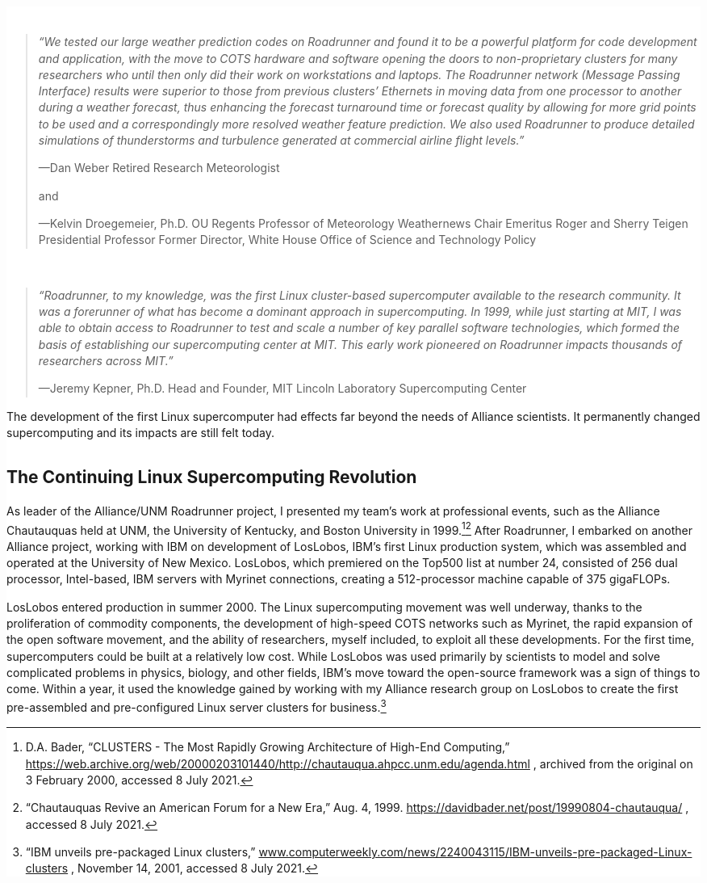 &nbsp;

> *“We tested our large weather prediction codes on Roadrunner and found it to be a powerful platform for code development and application, with the move to COTS hardware and software opening the doors to non-proprietary clusters for many researchers who until then only did their work on workstations and laptops. The Roadrunner network (Message Passing Interface) results were superior to those from previous clusters’ Ethernets in moving data from one processor to another during a weather forecast, thus enhancing the forecast turnaround time or forecast quality by allowing for more grid points to be used and a correspondingly more resolved weather feature prediction. We also used Roadrunner to produce detailed simulations of thunderstorms and turbulence generated at commercial airline flight levels.”*
> 
> —Dan Weber
>   Retired Research Meteorologist
>             
> and
> 
> —Kelvin Droegemeier, Ph.D.
> OU Regents Professor of Meteorology
> Weathernews Chair Emeritus
> Roger and Sherry Teigen Presidential Professor
> Former Director, White House Office of Science and Technology Policy
 
&nbsp;

> *“Roadrunner, to my knowledge, was the first Linux cluster-based supercomputer available to the research community. It was a forerunner of what has become a dominant approach in supercomputing.  In 1999, while just starting at MIT, I was able to obtain access to Roadrunner to test and scale a number of key parallel software technologies, which formed the basis of establishing our supercomputing center at MIT.  This early work pioneered on Roadrunner impacts thousands of researchers across MIT.”*
> 
> —Jeremy Kepner, Ph.D.
> Head and Founder, MIT Lincoln Laboratory Supercomputing Center


The development of the first Linux supercomputer had effects far beyond the needs of Alliance scientists. It permanently changed supercomputing and its impacts are still felt today.

## The Continuing Linux Supercomputing Revolution ##

As leader of the Alliance/UNM Roadrunner project, I presented my team’s work at professional events, such as the Alliance Chautauquas held at UNM, the University of Kentucky, and Boston University in 1999.[^11][^12]    After Roadrunner, I embarked on another Alliance project, working with IBM on development of LosLobos, IBM’s first Linux production system, which was assembled and operated at the University of New Mexico. LosLobos, which premiered on the Top500 list at number 24, consisted of 256 dual processor, Intel-based, IBM servers with Myrinet connections, creating a 512-processor machine capable of 375 gigaFLOPs. 

LosLobos entered production in summer 2000. The Linux supercomputing movement was well underway, thanks to the proliferation of commodity components, the development of high-speed COTS networks such as Myrinet, the rapid expansion of the open software movement, and the ability of researchers, myself included, to exploit all these developments. For the first time, supercomputers could be built at a relatively low cost. While LosLobos was used primarily by scientists to model and solve complicated problems in physics, biology, and other fields, IBM’s move toward the open-source framework was a sign of things to come. Within a year, it used the knowledge gained by working with my Alliance research group on LosLobos to create the first pre-assembled and pre-configured Linux server clusters for business.[^13]


[^1]: *History of Cray Supercomputers*. Hewlett Packard Enterprise, www.hpe.com/us/en/compute/hpc/cray.html , accessed 8 July 2021.
[^2]: Sterling, T., D. Savarese, D. Becker, J. Dorband, U. Ranawake and C. V. Packer. “BEOWULF: A Parallel Workstation for Scientific Computation.” *Proc. 24th Int. Conf. on Parallel Processing* (1995), p. 11-14.
[^3]: “Linux and Supercomputers.” *Linux Journal*, www.linuxjournal.com/content/linux-and-supercomputers , November 29, 2018, accessed 8 July 2021.
[^4]: D. Ridge, D. Becker, P. Merkey, and T. Sterling, "Beowulf: harnessing the power of parallelism in a pile-of-PCs," *1997 IEEE Aerospace Conference*, Snowmass, CO, USA, 1997, Vol. 2, pp. 79-91, https://doi.org/10.1109/AERO.1997.577619 .
[^5]: Supercomputing gets a new Hero,” *Communications News*, August 1, 1998, www.thefreelibrary.com/Supercomputing+gets+a+new+hero-a021071072 , accessed 8 July 2021.
[^6]: D. Bader and J. JáJá, “SIMPLE: A Methodology for Programming High Performance Algorithms on Clusters of Symmetric Multiprocessors (SMPs).” *Journal of Parallel and Distributed Computing*, 58(1): 92-108, 1999. https://doi.org/10.1006/jpdc.1999.1541 .
[^7]: Joab Jackson, “Donald Becker: The inside story of the Beowulf saga,” *GCN*, 13 April 2005, https://gcn.com/articles/2005/04/13/donald-becker--the-inside-story-of-the-beowulf-saga.aspx , accessed 21 July 2021.
[^8]: “Announcing Extreme Linux,” www.redhat.com/en/about/press-releases/press-extremelinux , May 13, 1998, accessed 8 July 2021.
[^9]: “The Grid links the Alliance together and provides access to its wide variety of resources to the national scientific research community. Using high performance networking, the Grid will link the highest performing systems to mid-range versions of these architectures, and then to the end users’ workstations, thereby creating a national Power-Grid.”: “National Computational Science Alliance,” 1997-2005, National Science Foundation Award #9619019, www.nsf.gov/awardsearch/showAward?AWD_ID=9619019 , accessed 8 July 2021.
[^10]: D. A. Bader, A. B. Maccabe, J. R. Mastaler, J. K. McIver, and P. A. Kovatch, "Design and Analysis of the Alliance/University of New Mexico Roadrunner Linux SMP SuperCluster," *IEEE Computer Society International Workshop on Cluster Computing (IWCC)*, Melbourne, Victoria, Australia, 1999, pp. 9-18, https://doi.org/10.1109/IWCC.1999.810804 .
[^11]: D.A. Bader, “CLUSTERS - The Most Rapidly Growing Architecture of High-End Computing,” https://web.archive.org/web/20000203101440/http://chautauqua.ahpcc.unm.edu/agenda.html , archived from the original on 3 February 2000, accessed 8 July 2021.
[^12]:  “Chautauquas Revive an American Forum for a New Era,” Aug. 4, 1999. https://davidbader.net/post/19990804-chautauqua/ , accessed 8 July 2021.
[^13]: “IBM unveils pre-packaged Linux clusters,” www.computerweekly.com/news/2240043115/IBM-unveils-pre-packaged-Linux-clusters , November 14, 2001, accessed 8 July 2021.
[^14]: H. J. Siegel, L. J. Siegel, F. C. Kemmerer, P. T. Mueller, H. E. Smalley and S. D. Smith, "PASM: A Partitionable SIMD/MIMD System for Image Processing and Pattern Recognition," *IEEE Transactions on Computers*, vol. C-30, no. 12 (Dec. 1981), pp. 934-947, https://doi.org/10.1109/TC.1981.1675732 .